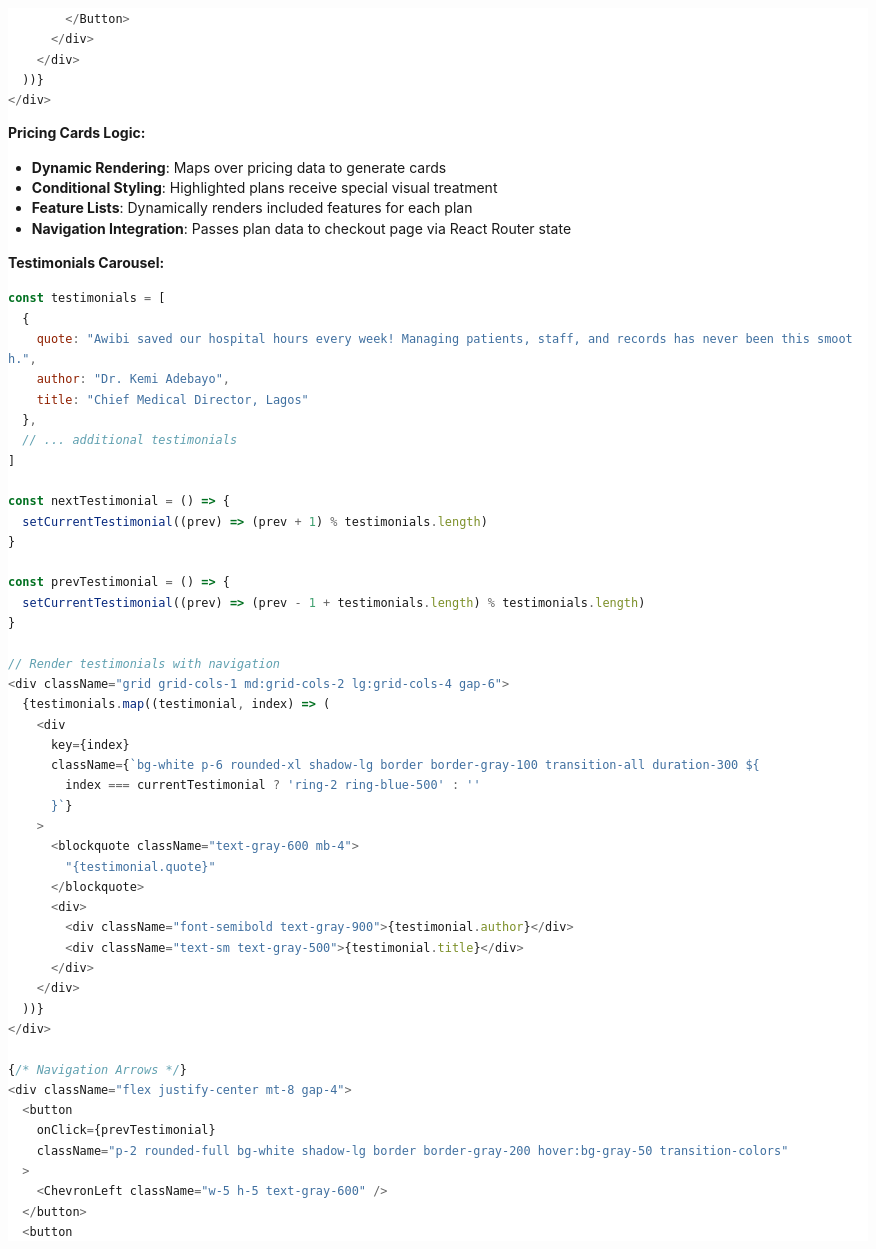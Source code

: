 ```javascript
        </Button>
      </div>
    </div>
  ))}
</div>
```

**Pricing Cards Logic:**
- **Dynamic Rendering**: Maps over pricing data to generate cards
- **Conditional Styling**: Highlighted plans receive special visual treatment
- **Feature Lists**: Dynamically renders included features for each plan
- **Navigation Integration**: Passes plan data to checkout page via React Router state

**Testimonials Carousel:**
```javascript
const testimonials = [
  {
    quote: "Awibi saved our hospital hours every week! Managing patients, staff, and records has never been this smooth.",
    author: "Dr. Kemi Adebayo",
    title: "Chief Medical Director, Lagos"
  },
  // ... additional testimonials
]

const nextTestimonial = () => {
  setCurrentTestimonial((prev) => (prev + 1) % testimonials.length)
}

const prevTestimonial = () => {
  setCurrentTestimonial((prev) => (prev - 1 + testimonials.length) % testimonials.length)
}

// Render testimonials with navigation
<div className="grid grid-cols-1 md:grid-cols-2 lg:grid-cols-4 gap-6">
  {testimonials.map((testimonial, index) => (
    <div
      key={index}
      className={`bg-white p-6 rounded-xl shadow-lg border border-gray-100 transition-all duration-300 ${
        index === currentTestimonial ? 'ring-2 ring-blue-500' : ''
      }`}
    >
      <blockquote className="text-gray-600 mb-4">
        "{testimonial.quote}"
      </blockquote>
      <div>
        <div className="font-semibold text-gray-900">{testimonial.author}</div>
        <div className="text-sm text-gray-500">{testimonial.title}</div>
      </div>
    </div>
  ))}
</div>

{/* Navigation Arrows */}
<div className="flex justify-center mt-8 gap-4">
  <button
    onClick={prevTestimonial}
    className="p-2 rounded-full bg-white shadow-lg border border-gray-200 hover:bg-gray-50 transition-colors"
  >
    <ChevronLeft className="w-5 h-5 text-gray-600" />
  </button>
  <button
```